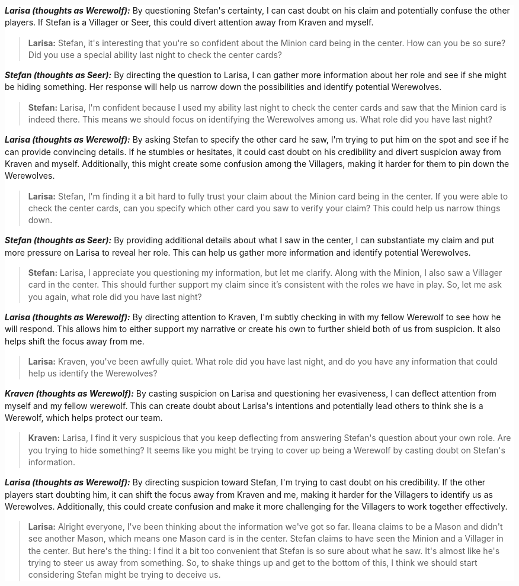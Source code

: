 
***Larisa (thoughts as Werewolf):*** By questioning Stefan's certainty, I can cast doubt on his claim and potentially confuse the other players. If Stefan is a Villager or Seer, this could divert attention away from Kraven and myself.
> **Larisa:** Stefan, it's interesting that you're so confident about the Minion card being in the center. How can you be so sure? Did you use a special ability last night to check the center cards?


***Stefan (thoughts as Seer):*** By directing the question to Larisa, I can gather more information about her role and see if she might be hiding something. Her response will help us narrow down the possibilities and identify potential Werewolves.
> **Stefan:** Larisa, I'm confident because I used my ability last night to check the center cards and saw that the Minion card is indeed there. This means we should focus on identifying the Werewolves among us. What role did you have last night?


***Larisa (thoughts as Werewolf):*** By asking Stefan to specify the other card he saw, I'm trying to put him on the spot and see if he can provide convincing details. If he stumbles or hesitates, it could cast doubt on his credibility and divert suspicion away from Kraven and myself. Additionally, this might create some confusion among the Villagers, making it harder for them to pin down the Werewolves.
> **Larisa:** Stefan, I'm finding it a bit hard to fully trust your claim about the Minion card being in the center. If you were able to check the center cards, can you specify which other card you saw to verify your claim? This could help us narrow things down.


***Stefan (thoughts as Seer):*** By providing additional details about what I saw in the center, I can substantiate my claim and put more pressure on Larisa to reveal her role. This can help us gather more information and identify potential Werewolves.
> **Stefan:** Larisa, I appreciate you questioning my information, but let me clarify. Along with the Minion, I also saw a Villager card in the center. This should further support my claim since it’s consistent with the roles we have in play. So, let me ask you again, what role did you have last night?


***Larisa (thoughts as Werewolf):*** By directing attention to Kraven, I'm subtly checking in with my fellow Werewolf to see how he will respond. This allows him to either support my narrative or create his own to further shield both of us from suspicion. It also helps shift the focus away from me.
> **Larisa:** Kraven, you've been awfully quiet. What role did you have last night, and do you have any information that could help us identify the Werewolves?


***Kraven (thoughts as Werewolf):*** By casting suspicion on Larisa and questioning her evasiveness, I can deflect attention from myself and my fellow werewolf. This can create doubt about Larisa's intentions and potentially lead others to think she is a Werewolf, which helps protect our team.
> **Kraven:** Larisa, I find it very suspicious that you keep deflecting from answering Stefan's question about your own role. Are you trying to hide something? It seems like you might be trying to cover up being a Werewolf by casting doubt on Stefan's information.


***Larisa (thoughts as Werewolf):*** By directing suspicion toward Stefan, I'm trying to cast doubt on his credibility. If the other players start doubting him, it can shift the focus away from Kraven and me, making it harder for the Villagers to identify us as Werewolves. Additionally, this could create confusion and make it more challenging for the Villagers to work together effectively.
> **Larisa:** Alright everyone, I've been thinking about the information we've got so far. Ileana claims to be a Mason and didn't see another Mason, which means one Mason card is in the center. Stefan claims to have seen the Minion and a Villager in the center. But here's the thing: I find it a bit too convenient that Stefan is so sure about what he saw. It's almost like he's trying to steer us away from something. So, to shake things up and get to the bottom of this, I think we should start considering Stefan might be trying to deceive us.
